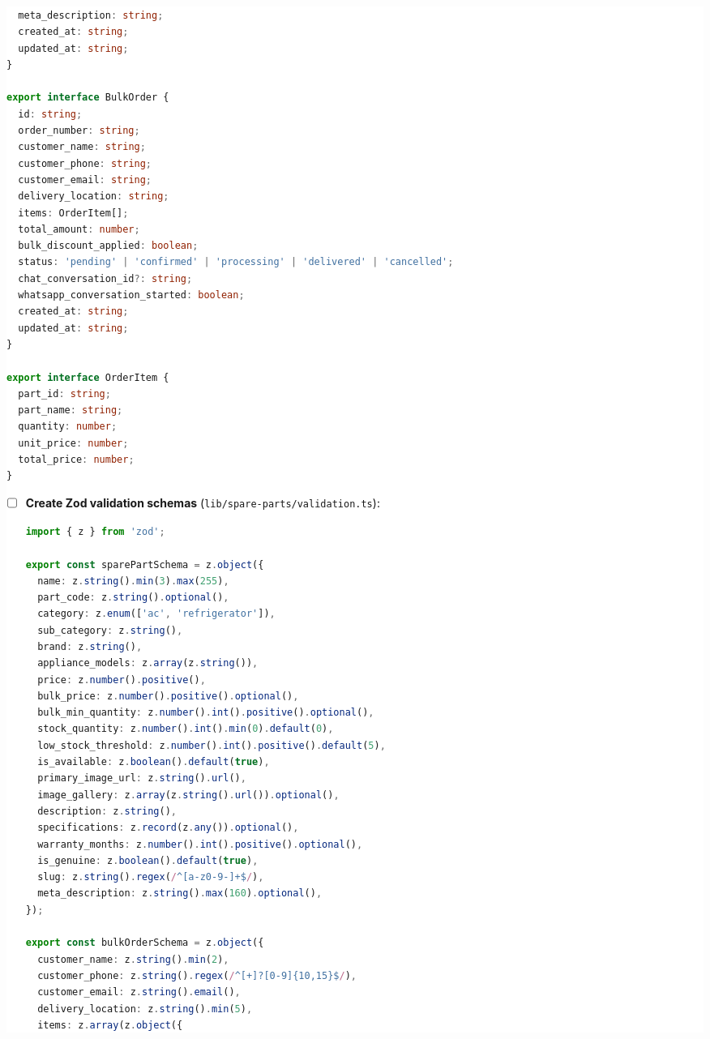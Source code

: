   ```typescript
    meta_description: string;
    created_at: string;
    updated_at: string;
  }
  
  export interface BulkOrder {
    id: string;
    order_number: string;
    customer_name: string;
    customer_phone: string;
    customer_email: string;
    delivery_location: string;
    items: OrderItem[];
    total_amount: number;
    bulk_discount_applied: boolean;
    status: 'pending' | 'confirmed' | 'processing' | 'delivered' | 'cancelled';
    chat_conversation_id?: string;
    whatsapp_conversation_started: boolean;
    created_at: string;
    updated_at: string;
  }
  
  export interface OrderItem {
    part_id: string;
    part_name: string;
    quantity: number;
    unit_price: number;
    total_price: number;
  }
  ```

- [ ] **Create Zod validation schemas** (`lib/spare-parts/validation.ts`):
  ```typescript
  import { z } from 'zod';
  
  export const sparePartSchema = z.object({
    name: z.string().min(3).max(255),
    part_code: z.string().optional(),
    category: z.enum(['ac', 'refrigerator']),
    sub_category: z.string(),
    brand: z.string(),
    appliance_models: z.array(z.string()),
    price: z.number().positive(),
    bulk_price: z.number().positive().optional(),
    bulk_min_quantity: z.number().int().positive().optional(),
    stock_quantity: z.number().int().min(0).default(0),
    low_stock_threshold: z.number().int().positive().default(5),
    is_available: z.boolean().default(true),
    primary_image_url: z.string().url(),
    image_gallery: z.array(z.string().url()).optional(),
    description: z.string(),
    specifications: z.record(z.any()).optional(),
    warranty_months: z.number().int().positive().optional(),
    is_genuine: z.boolean().default(true),
    slug: z.string().regex(/^[a-z0-9-]+$/),
    meta_description: z.string().max(160).optional(),
  });
  
  export const bulkOrderSchema = z.object({
    customer_name: z.string().min(2),
    customer_phone: z.string().regex(/^[+]?[0-9]{10,15}$/),
    customer_email: z.string().email(),
    delivery_location: z.string().min(5),
    items: z.array(z.object({
  ```